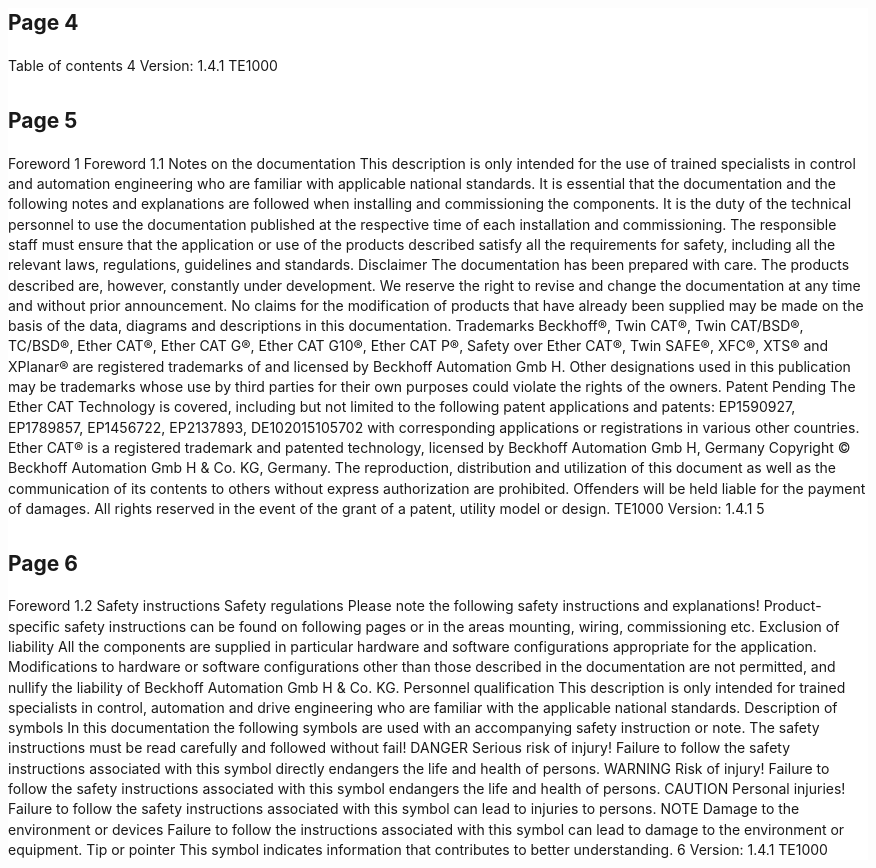 ## Page 4

Table of contents 4 Version: 1.4.1 TE1000

## Page 5

Foreword 1 Foreword 1.1 Notes on the documentation This description is only intended for the use of trained specialists in control and automation engineering who are familiar with applicable national standards. It is essential that the documentation and the following notes and explanations are followed when installing and commissioning the components. It is the duty of the technical personnel to use the documentation published at the respective time of each installation and commissioning. The responsible staff must ensure that the application or use of the products described satisfy all the requirements for safety, including all the relevant laws, regulations, guidelines and standards. Disclaimer The documentation has been prepared with care. The products described are, however, constantly under development. We reserve the right to revise and change the documentation at any time and without prior announcement. No claims for the modification of products that have already been supplied may be made on the basis of the data, diagrams and descriptions in this documentation. Trademarks Beckhoff®, Twin CAT®, Twin CAT/BSD®, TC/BSD®, Ether CAT®, Ether CAT G®, Ether CAT G10®, Ether CAT P®, Safety over Ether CAT®, Twin SAFE®, XFC®, XTS® and XPlanar® are registered trademarks of and licensed by Beckhoff Automation Gmb H. Other designations used in this publication may be trademarks whose use by third parties for their own purposes could violate the rights of the owners. Patent Pending The Ether CAT Technology is covered, including but not limited to the following patent applications and patents: EP1590927, EP1789857, EP1456722, EP2137893, DE102015105702 with corresponding applications or registrations in various other countries. Ether CAT® is a registered trademark and patented technology, licensed by Beckhoff Automation Gmb H, Germany Copyright © Beckhoff Automation Gmb H & Co. KG, Germany. The reproduction, distribution and utilization of this document as well as the communication of its contents to others without express authorization are prohibited. Offenders will be held liable for the payment of damages. All rights reserved in the event of the grant of a patent, utility model or design. TE1000 Version: 1.4.1 5

## Page 6

Foreword 1.2 Safety instructions Safety regulations Please note the following safety instructions and explanations! Product-specific safety instructions can be found on following pages or in the areas mounting, wiring, commissioning etc. Exclusion of liability All the components are supplied in particular hardware and software configurations appropriate for the application. Modifications to hardware or software configurations other than those described in the documentation are not permitted, and nullify the liability of Beckhoff Automation Gmb H & Co. KG. Personnel qualification This description is only intended for trained specialists in control, automation and drive engineering who are familiar with the applicable national standards. Description of symbols In this documentation the following symbols are used with an accompanying safety instruction or note. The safety instructions must be read carefully and followed without fail! DANGER Serious risk of injury! Failure to follow the safety instructions associated with this symbol directly endangers the life and health of persons. WARNING Risk of injury! Failure to follow the safety instructions associated with this symbol endangers the life and health of persons. CAUTION Personal injuries! Failure to follow the safety instructions associated with this symbol can lead to injuries to persons. NOTE Damage to the environment or devices Failure to follow the instructions associated with this symbol can lead to damage to the environment or equipment. Tip or pointer This symbol indicates information that contributes to better understanding. 6 Version: 1.4.1 TE1000
